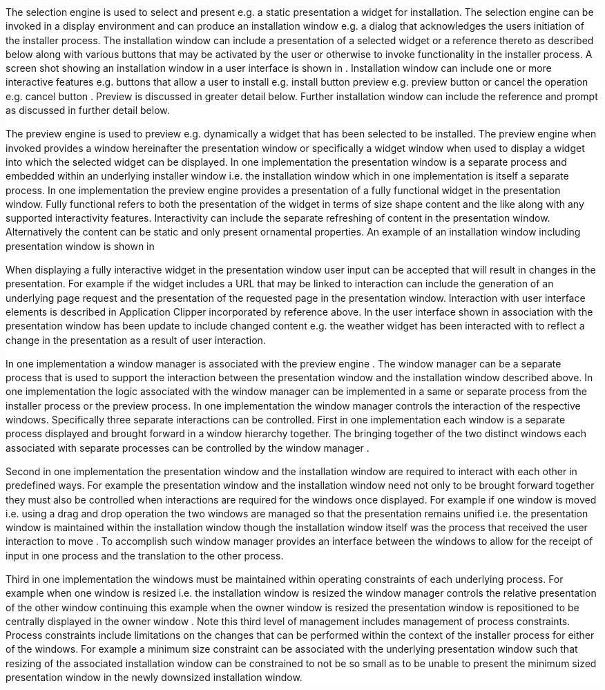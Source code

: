 The selection engine is used to select and present e.g. a static presentation a widget for installation. The selection engine can be invoked in a display environment and can produce an installation window e.g. a dialog that acknowledges the users initiation of the installer process. The installation window can include a presentation of a selected widget or a reference thereto as described below along with various buttons that may be activated by the user or otherwise to invoke functionality in the installer process. A screen shot showing an installation window in a user interface is shown in . Installation window can include one or more interactive features e.g. buttons that allow a user to install e.g. install button preview e.g. preview button or cancel the operation e.g. cancel button . Preview is discussed in greater detail below. Further installation window can include the reference and prompt as discussed in further detail below.

The preview engine is used to preview e.g. dynamically a widget that has been selected to be installed. The preview engine when invoked provides a window hereinafter the presentation window or specifically a widget window when used to display a widget into which the selected widget can be displayed. In one implementation the presentation window is a separate process and embedded within an underlying installer window i.e. the installation window which in one implementation is itself a separate process. In one implementation the preview engine provides a presentation of a fully functional widget in the presentation window. Fully functional refers to both the presentation of the widget in terms of size shape content and the like along with any supported interactivity features. Interactivity can include the separate refreshing of content in the presentation window. Alternatively the content can be static and only present ornamental properties. An example of an installation window including presentation window is shown in

When displaying a fully interactive widget in the presentation window user input can be accepted that will result in changes in the presentation. For example if the widget includes a URL that may be linked to interaction can include the generation of an underlying page request and the presentation of the requested page in the presentation window. Interaction with user interface elements is described in Application Clipper incorporated by reference above. In the user interface shown in association with the presentation window has been update to include changed content e.g. the weather widget has been interacted with to reflect a change in the presentation as a result of user interaction.

In one implementation a window manager is associated with the preview engine . The window manager can be a separate process that is used to support the interaction between the presentation window and the installation window described above. In one implementation the logic associated with the window manager can be implemented in a same or separate process from the installer process or the preview process. In one implementation the window manager controls the interaction of the respective windows. Specifically three separate interactions can be controlled. First in one implementation each window is a separate process displayed and brought forward in a window hierarchy together. The bringing together of the two distinct windows each associated with separate processes can be controlled by the window manager .

Second in one implementation the presentation window and the installation window are required to interact with each other in predefined ways. For example the presentation window and the installation window need not only to be brought forward together they must also be controlled when interactions are required for the windows once displayed. For example if one window is moved i.e. using a drag and drop operation the two windows are managed so that the presentation remains unified i.e. the presentation window is maintained within the installation window though the installation window itself was the process that received the user interaction to move . To accomplish such window manager provides an interface between the windows to allow for the receipt of input in one process and the translation to the other process.

Third in one implementation the windows must be maintained within operating constraints of each underlying process. For example when one window is resized i.e. the installation window is resized the window manager controls the relative presentation of the other window continuing this example when the owner window is resized the presentation window is repositioned to be centrally displayed in the owner window . Note this third level of management includes management of process constraints. Process constraints include limitations on the changes that can be performed within the context of the installer process for either of the windows. For example a minimum size constraint can be associated with the underlying presentation window such that resizing of the associated installation window can be constrained to not be so small as to be unable to present the minimum sized presentation window in the newly downsized installation window.
